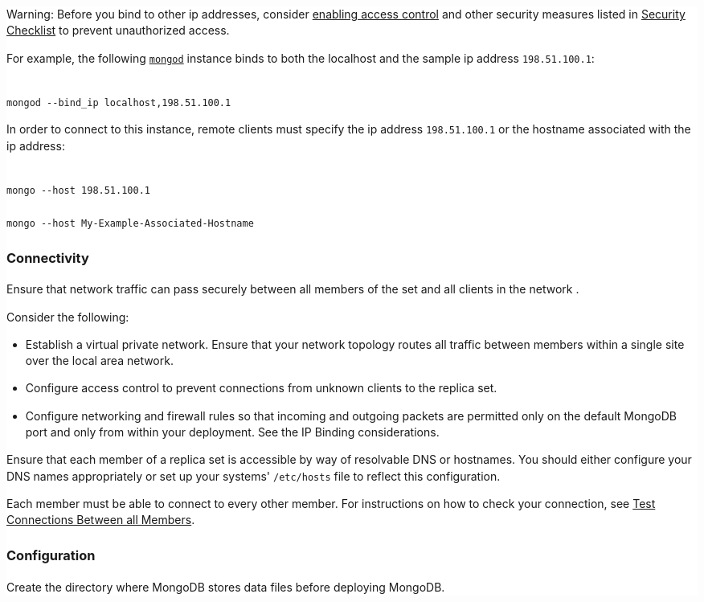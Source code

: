 
Warning: Before you bind to other ip addresses, consider [enabling access control](https://docs.mongodb.com/manual/administration/security-checklist/#checklist-auth) and other security measures listed in [Security Checklist](https://docs.mongodb.com/manual/administration/security-checklist) to prevent unauthorized access.

For example, the following [``mongod``](https://docs.mongodb.com/manual/reference/program/mongod/#bin.mongod) instance binds to both the
localhost and the sample ip address ``198.51.100.1``:

```

mongod --bind_ip localhost,198.51.100.1

```

In order to connect to this instance, remote clients must specify the
ip address ``198.51.100.1`` or the hostname associated with the ip
address:

```

mongo --host 198.51.100.1

mongo --host My-Example-Associated-Hostname

```


### Connectivity

Ensure that network traffic can pass securely between all members of the set and
all clients in the network .

Consider the following:

* Establish a virtual private network. Ensure that your network topology routes all traffic between members within a single site over the local area network.

* Configure access control to prevent connections from unknown clients to the replica set.

* Configure networking and firewall rules so that incoming and outgoing packets are permitted only on the default MongoDB port and only from within your deployment. See the IP Binding considerations.

Ensure that each member of a replica set is accessible by
way of resolvable DNS or hostnames. You should either configure your
DNS names appropriately or set up your systems' ``/etc/hosts`` file to
reflect this configuration.

Each member must be able to connect to every other member. For
instructions on how to check your connection, see
[Test Connections Between all Members](https://docs.mongodb.com/manual/tutorial/troubleshoot-replica-sets/#replica-set-troubleshooting-check-connection).


### Configuration

Create the directory where MongoDB stores data files before deploying
MongoDB.

